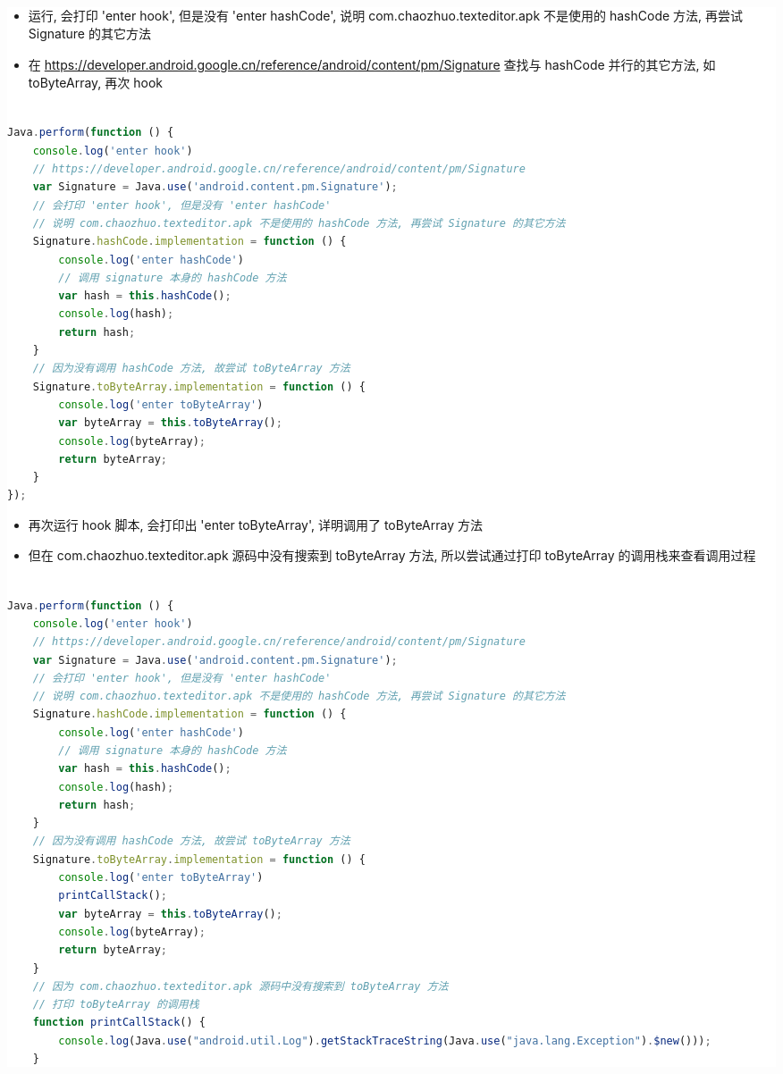 - 运行, 会打印 'enter hook', 但是没有 'enter hashCode', 说明 com.chaozhuo.texteditor.apk 不是使用的 hashCode 方法, 再尝试 Signature 的其它方法

- 在 https://developer.android.google.cn/reference/android/content/pm/Signature 查找与 hashCode 并行的其它方法, 如 toByteArray, 再次 hook

```js

Java.perform(function () {
    console.log('enter hook')
    // https://developer.android.google.cn/reference/android/content/pm/Signature
    var Signature = Java.use('android.content.pm.Signature');
    // 会打印 'enter hook', 但是没有 'enter hashCode'
    // 说明 com.chaozhuo.texteditor.apk 不是使用的 hashCode 方法, 再尝试 Signature 的其它方法
    Signature.hashCode.implementation = function () {
        console.log('enter hashCode')
        // 调用 signature 本身的 hashCode 方法
        var hash = this.hashCode();
        console.log(hash);
        return hash;
    }
    // 因为没有调用 hashCode 方法, 故尝试 toByteArray 方法
    Signature.toByteArray.implementation = function () {
        console.log('enter toByteArray')
        var byteArray = this.toByteArray();
        console.log(byteArray);
        return byteArray;
    }
});


```

- 再次运行 hook 脚本, 会打印出 'enter toByteArray', 详明调用了 toByteArray 方法

- 但在 com.chaozhuo.texteditor.apk 源码中没有搜索到 toByteArray 方法, 所以尝试通过打印 toByteArray 的调用栈来查看调用过程

```js

Java.perform(function () {
    console.log('enter hook')
    // https://developer.android.google.cn/reference/android/content/pm/Signature
    var Signature = Java.use('android.content.pm.Signature');
    // 会打印 'enter hook', 但是没有 'enter hashCode'
    // 说明 com.chaozhuo.texteditor.apk 不是使用的 hashCode 方法, 再尝试 Signature 的其它方法
    Signature.hashCode.implementation = function () {
        console.log('enter hashCode')
        // 调用 signature 本身的 hashCode 方法
        var hash = this.hashCode();
        console.log(hash);
        return hash;
    }
    // 因为没有调用 hashCode 方法, 故尝试 toByteArray 方法
    Signature.toByteArray.implementation = function () {
        console.log('enter toByteArray')
        printCallStack();
        var byteArray = this.toByteArray();
        console.log(byteArray);
        return byteArray;
    }
    // 因为 com.chaozhuo.texteditor.apk 源码中没有搜索到 toByteArray 方法
    // 打印 toByteArray 的调用栈
    function printCallStack() {
        console.log(Java.use("android.util.Log").getStackTraceString(Java.use("java.lang.Exception").$new()));
    }
```